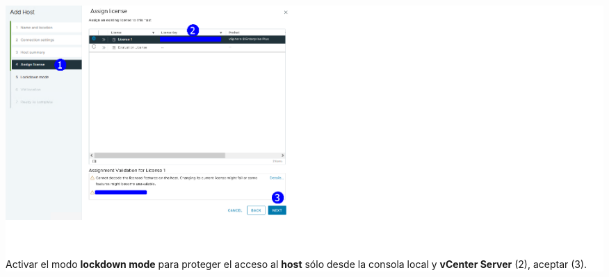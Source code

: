 <img src="./media/image6.png" style="width:4.27419in;height:3.22135in"
alt="A screenshot of a computer Description automatically generated" />

<br/>

Activar el modo **lockdown mode** para proteger el acceso al **host**
sólo desde la consola local y **vCenter Server** (2), aceptar (3).
